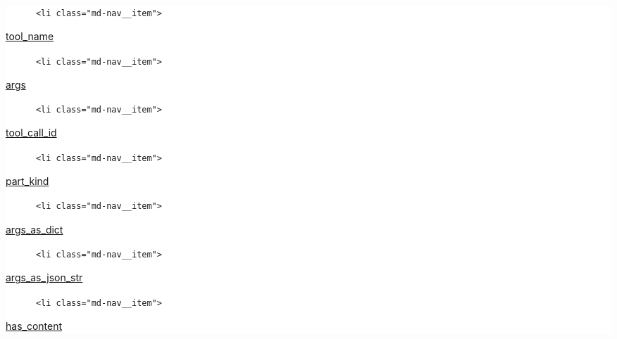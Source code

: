           <li class="md-nav__item">
  <a href="#pydantic_ai.messages.ToolCallPart.tool_name" class="md-nav__link">
    <span class="md-ellipsis">
      tool_name
    </span>
  </a>
  
</li>
        
          <li class="md-nav__item">
  <a href="#pydantic_ai.messages.ToolCallPart.args" class="md-nav__link">
    <span class="md-ellipsis">
      args
    </span>
  </a>
  
</li>
        
          <li class="md-nav__item">
  <a href="#pydantic_ai.messages.ToolCallPart.tool_call_id" class="md-nav__link">
    <span class="md-ellipsis">
      tool_call_id
    </span>
  </a>
  
</li>
        
          <li class="md-nav__item">
  <a href="#pydantic_ai.messages.ToolCallPart.part_kind" class="md-nav__link">
    <span class="md-ellipsis">
      part_kind
    </span>
  </a>
  
</li>
        
          <li class="md-nav__item">
  <a href="#pydantic_ai.messages.ToolCallPart.args_as_dict" class="md-nav__link">
    <span class="md-ellipsis">
      args_as_dict
    </span>
  </a>
  
</li>
        
          <li class="md-nav__item">
  <a href="#pydantic_ai.messages.ToolCallPart.args_as_json_str" class="md-nav__link">
    <span class="md-ellipsis">
      args_as_json_str
    </span>
  </a>
  
</li>
        
          <li class="md-nav__item">
  <a href="#pydantic_ai.messages.ToolCallPart.has_content" class="md-nav__link">
    <span class="md-ellipsis">
      has_content
    </span>
  </a>
  
